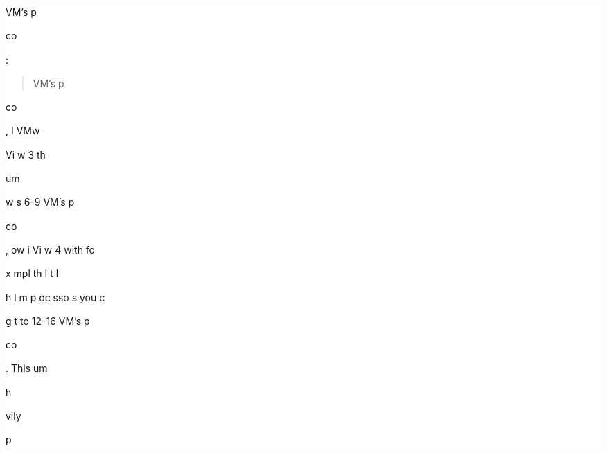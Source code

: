 



 VM’s p

 co

:

> VM’s p

 co

, I
 VMw


 Vi
w 3 th
 
um


 w
s 6-9 VM’s p

 co

, 
ow i
 Vi
w 4 with fo
 
x
mpl
 th
 I
t
l 

h
l
m p
oc
sso
s you c

 g
t to 12-16 VM’s p

 co

. This 
um


 h

vily 

p
